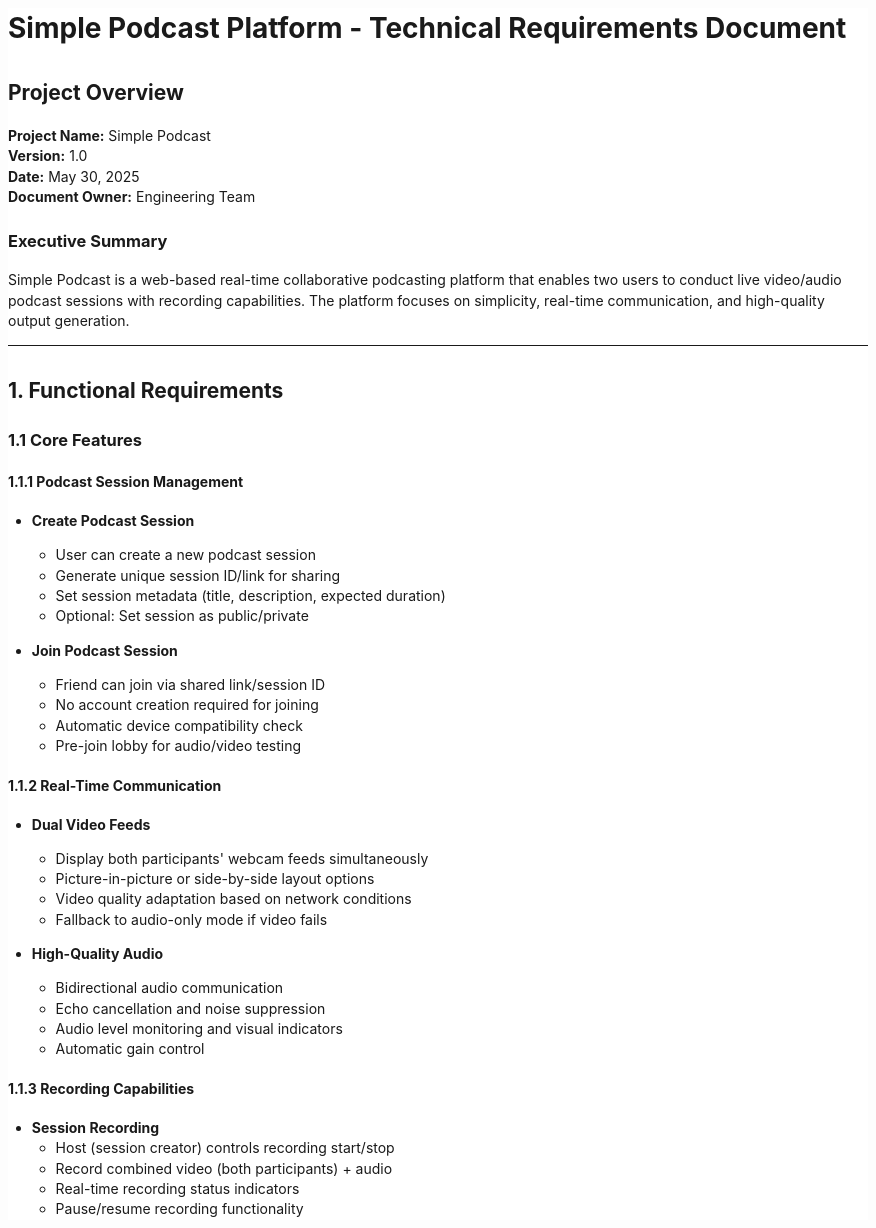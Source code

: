# Simple Podcast Platform - Technical Requirements Document

## Project Overview

**Project Name:** Simple Podcast  
**Version:** 1.0  
**Date:** May 30, 2025  
**Document Owner:** Engineering Team  

### Executive Summary

Simple Podcast is a web-based real-time collaborative podcasting platform that enables two users to conduct live video/audio podcast sessions with recording capabilities. The platform focuses on simplicity, real-time communication, and high-quality output generation.

---

## 1. Functional Requirements

### 1.1 Core Features

#### 1.1.1 Podcast Session Management
- **Create Podcast Session**
  - User can create a new podcast session
  - Generate unique session ID/link for sharing
  - Set session metadata (title, description, expected duration)
  - Optional: Set session as public/private

- **Join Podcast Session**
  - Friend can join via shared link/session ID
  - No account creation required for joining
  - Automatic device compatibility check
  - Pre-join lobby for audio/video testing

#### 1.1.2 Real-Time Communication
- **Dual Video Feeds**
  - Display both participants' webcam feeds simultaneously
  - Picture-in-picture or side-by-side layout options
  - Video quality adaptation based on network conditions
  - Fallback to audio-only mode if video fails

- **High-Quality Audio**
  - Bidirectional audio communication
  - Echo cancellation and noise suppression
  - Audio level monitoring and visual indicators
  - Automatic gain control

#### 1.1.3 Recording Capabilities
- **Session Recording**
  - Host (session creator) controls recording start/stop
  - Record combined video (both participants) + audio
  - Real-time recording status indicators
  - Pause/resume recording functionality
